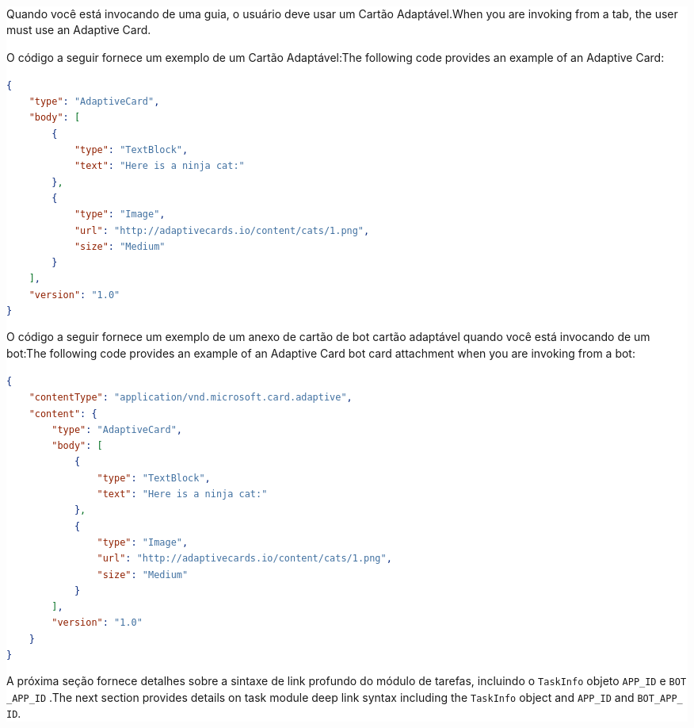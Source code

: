 <span data-ttu-id="6050a-208">Quando você está invocando de uma guia, o usuário deve usar um Cartão Adaptável.</span><span class="sxs-lookup"><span data-stu-id="6050a-208">When you are invoking from a tab, the user must use an Adaptive Card.</span></span>

<span data-ttu-id="6050a-209">O código a seguir fornece um exemplo de um Cartão Adaptável:</span><span class="sxs-lookup"><span data-stu-id="6050a-209">The following code provides an example of an Adaptive Card:</span></span>

```json
{
    "type": "AdaptiveCard",
    "body": [
        {
            "type": "TextBlock",
            "text": "Here is a ninja cat:"
        },
        {
            "type": "Image",
            "url": "http://adaptivecards.io/content/cats/1.png",
            "size": "Medium"
        }
    ],
    "version": "1.0"
}
```

<span data-ttu-id="6050a-210">O código a seguir fornece um exemplo de um anexo de cartão de bot cartão adaptável quando você está invocando de um bot:</span><span class="sxs-lookup"><span data-stu-id="6050a-210">The following code provides an example of an Adaptive Card bot card attachment when you are invoking from a bot:</span></span>

```json
{
    "contentType": "application/vnd.microsoft.card.adaptive",
    "content": {
        "type": "AdaptiveCard",
        "body": [
            {
                "type": "TextBlock",
                "text": "Here is a ninja cat:"
            },
            {
                "type": "Image",
                "url": "http://adaptivecards.io/content/cats/1.png",
                "size": "Medium"
            }
        ],
        "version": "1.0"
    }
}
```

<span data-ttu-id="6050a-211">A próxima seção fornece detalhes sobre a sintaxe de link profundo do módulo de tarefas, incluindo o `TaskInfo` objeto `APP_ID` e `BOT_APP_ID` .</span><span class="sxs-lookup"><span data-stu-id="6050a-211">The next section provides details on task module deep link syntax including the `TaskInfo` object and `APP_ID` and `BOT_APP_ID`.</span></span>
